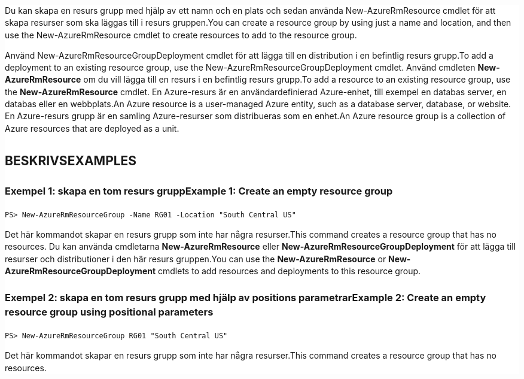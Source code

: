 <span data-ttu-id="44893-107">Du kan skapa en resurs grupp med hjälp av ett namn och en plats och sedan använda New-AzureRmResource cmdlet för att skapa resurser som ska läggas till i resurs gruppen.</span><span class="sxs-lookup"><span data-stu-id="44893-107">You can create a resource group by using just a name and location, and then use the New-AzureRmResource cmdlet to create resources to add to the resource group.</span></span>

<span data-ttu-id="44893-108">Använd New-AzureRmResourceGroupDeployment cmdlet för att lägga till en distribution i en befintlig resurs grupp.</span><span class="sxs-lookup"><span data-stu-id="44893-108">To add a deployment to an existing resource group, use the New-AzureRmResourceGroupDeployment cmdlet.</span></span> <span data-ttu-id="44893-109">Använd cmdleten **New-AzureRmResource** om du vill lägga till en resurs i en befintlig resurs grupp.</span><span class="sxs-lookup"><span data-stu-id="44893-109">To add a resource to an existing resource group, use the **New-AzureRmResource** cmdlet.</span></span> <span data-ttu-id="44893-110">En Azure-resurs är en användardefinierad Azure-enhet, till exempel en databas server, en databas eller en webbplats.</span><span class="sxs-lookup"><span data-stu-id="44893-110">An Azure resource is a user-managed Azure entity, such as a database server, database, or website.</span></span> <span data-ttu-id="44893-111">En Azure-resurs grupp är en samling Azure-resurser som distribueras som en enhet.</span><span class="sxs-lookup"><span data-stu-id="44893-111">An Azure resource group is a collection of Azure resources that are deployed as a unit.</span></span>

## <span data-ttu-id="44893-112">BESKRIVS</span><span class="sxs-lookup"><span data-stu-id="44893-112">EXAMPLES</span></span>

### <span data-ttu-id="44893-113">Exempel 1: skapa en tom resurs grupp</span><span class="sxs-lookup"><span data-stu-id="44893-113">Example 1: Create an empty resource group</span></span>
```
PS> New-AzureRmResourceGroup -Name RG01 -Location "South Central US"
```

<span data-ttu-id="44893-114">Det här kommandot skapar en resurs grupp som inte har några resurser.</span><span class="sxs-lookup"><span data-stu-id="44893-114">This command creates a resource group that has no resources.</span></span> <span data-ttu-id="44893-115">Du kan använda cmdletarna **New-AzureRmResource** eller **New-AzureRmResourceGroupDeployment** för att lägga till resurser och distributioner i den här resurs gruppen.</span><span class="sxs-lookup"><span data-stu-id="44893-115">You can use the **New-AzureRmResource** or **New-AzureRmResourceGroupDeployment** cmdlets to add resources and deployments to this resource group.</span></span>

### <span data-ttu-id="44893-116">Exempel 2: skapa en tom resurs grupp med hjälp av positions parametrar</span><span class="sxs-lookup"><span data-stu-id="44893-116">Example 2: Create an empty resource group using positional parameters</span></span>
```
PS> New-AzureRmResourceGroup RG01 "South Central US"
```

<span data-ttu-id="44893-117">Det här kommandot skapar en resurs grupp som inte har några resurser.</span><span class="sxs-lookup"><span data-stu-id="44893-117">This command creates a resource group that has no resources.</span></span>
